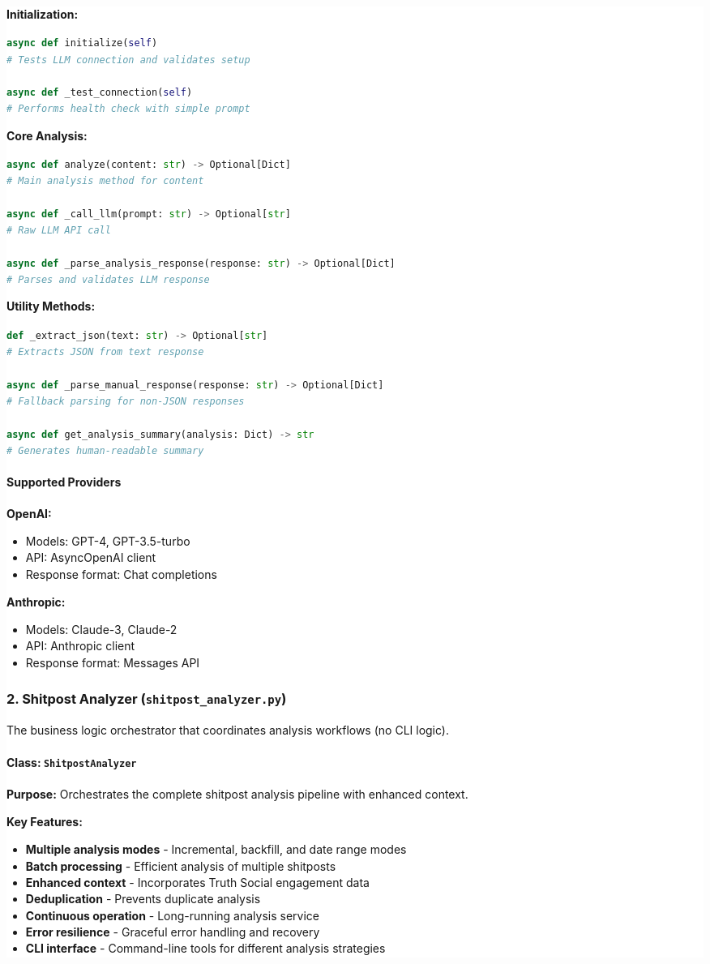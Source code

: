 **Initialization:**
```python
async def initialize(self)
# Tests LLM connection and validates setup

async def _test_connection(self)
# Performs health check with simple prompt
```

**Core Analysis:**
```python
async def analyze(content: str) -> Optional[Dict]
# Main analysis method for content

async def _call_llm(prompt: str) -> Optional[str]
# Raw LLM API call

async def _parse_analysis_response(response: str) -> Optional[Dict]
# Parses and validates LLM response
```

**Utility Methods:**
```python
def _extract_json(text: str) -> Optional[str]
# Extracts JSON from text response

async def _parse_manual_response(response: str) -> Optional[Dict]
# Fallback parsing for non-JSON responses

async def get_analysis_summary(analysis: Dict) -> str
# Generates human-readable summary
```

#### Supported Providers

**OpenAI:**
- Models: GPT-4, GPT-3.5-turbo
- API: AsyncOpenAI client
- Response format: Chat completions

**Anthropic:**
- Models: Claude-3, Claude-2
- API: Anthropic client
- Response format: Messages API

### 2. Shitpost Analyzer (`shitpost_analyzer.py`)

The business logic orchestrator that coordinates analysis workflows (no CLI logic).

#### Class: `ShitpostAnalyzer`

**Purpose:** Orchestrates the complete shitpost analysis pipeline with enhanced context.

**Key Features:**
- **Multiple analysis modes** - Incremental, backfill, and date range modes
- **Batch processing** - Efficient analysis of multiple shitposts
- **Enhanced context** - Incorporates Truth Social engagement data
- **Deduplication** - Prevents duplicate analysis
- **Continuous operation** - Long-running analysis service
- **Error resilience** - Graceful error handling and recovery
- **CLI interface** - Command-line tools for different analysis strategies
